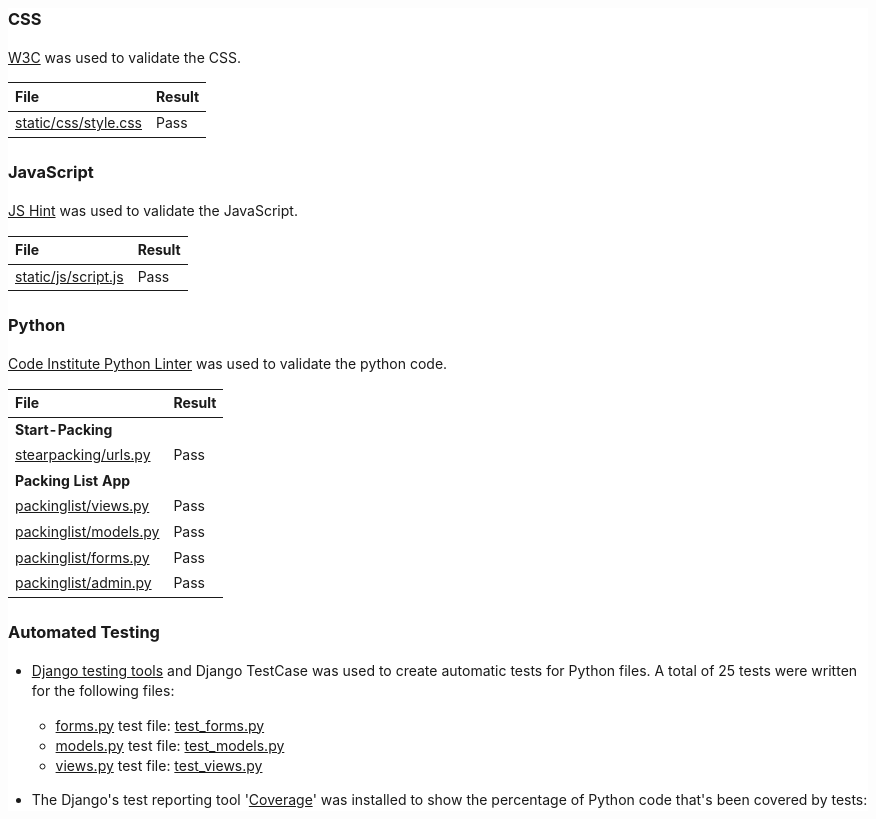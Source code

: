 ### CSS

[W3C](https://jigsaw.w3.org/css-validator/#validate_by_input) was used to validate the CSS.

| File                                                  | Result |
| :---------------------------------------------------- | :----- |
| [static/css/style.css](images-for-readme/w3c-css.png) | Pass   |

### JavaScript

[JS Hint](https://jshint.com/) was used to validate the JavaScript.

| File                                                        | Result |
| :---------------------------------------------------------- | :----- |
| [static/js/script.js](images-for-readme/jshint-test-js.png) | Pass   |

### Python

[Code Institute Python Linter](https://pep8ci.herokuapp.com/) was used to validate the python code.

| File                                                          | Result |
| :------------------------------------------------------------ | :----- |
| **Start-Packing**                                             |
| [stearpacking/urls.py](images-for-readme/pep8-urls.py.png)    | Pass   |
| **Packing List App**                                          |
| [packinglist/views.py](images-for-readme/pep8-views.py.png)   | Pass   |
| [packinglist/models.py](images-for-readme/pep8-models.py.png) | Pass   |
| [packinglist/forms.py](images-for-readme/pep8-forms.py.png)   | Pass   |
| [packinglist/admin.py](images-for-readme/pep8-admin.py.png)   | Pass   |

### Automated Testing

- [Django testing tools](https://docs.djangoproject.com/en/3.2/topics/testing/tools/) and Django TestCase was used to create automatic tests for Python files. A total of 25 tests were written for the following files:

  - [forms.py](https://github.com/TeodoraAlina/start-packing/blob/main/packinglist/forms.py) test file: [test_forms.py](https://github.com/TeodoraAlina/start-packing/blob/main/packinglist/test_forms.py)
  - [models.py](https://github.com/TeodoraAlina/start-packing/blob/main/packinglist/models.py) test file: [test_models.py](https://github.com/TeodoraAlina/start-packing/blob/main/packinglist/test_models.py)
  - [views.py](https://github.com/TeodoraAlina/start-packing/blob/main/packinglist/views.py) test file: [test_views.py](https://github.com/TeodoraAlina/start-packing/blob/main/packinglist/test_views.py)

- The Django's test reporting tool '[Coverage](https://coverage.readthedocs.io/en/7.2.7/)' was installed to show the percentage of Python code that's been covered by tests: